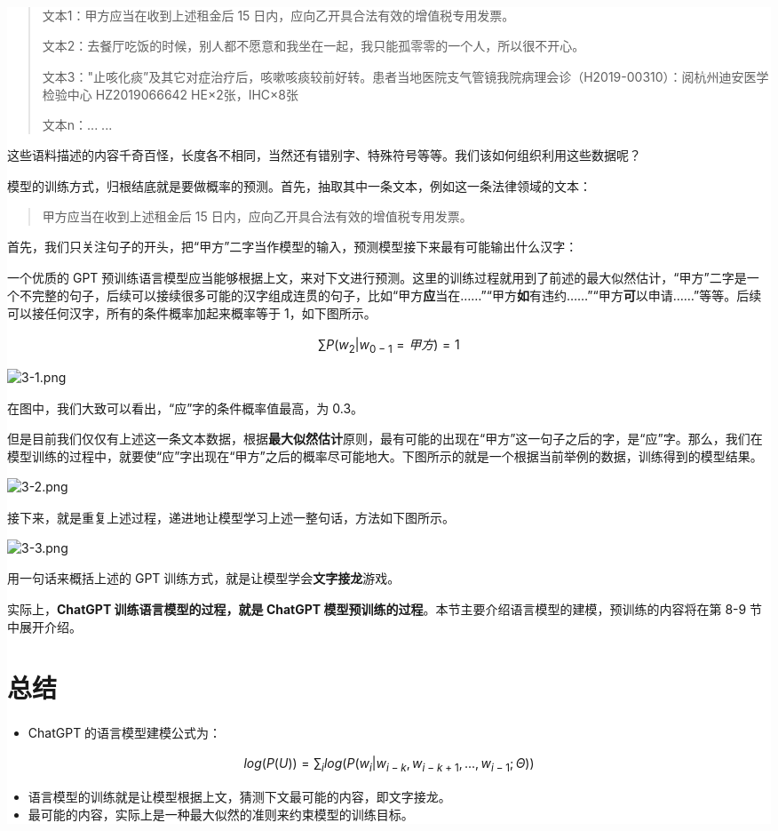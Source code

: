> 文本1：甲方应当在收到上述租金后 15 日内，应向乙开具合法有效的增值税专用发票。
>
> 文本2：去餐厅吃饭的时候，别人都不愿意和我坐在一起，我只能孤零零的一个人，所以很不开心。
>
> 文本3："止咳化痰”及其它对症治疗后，咳嗽咳痰较前好转。患者当地医院支气管镜我院病理会诊（H2019-00310）：阅杭州迪安医学检验中心 HZ2019066642 HE×2张，IHC×8张
>
> 文本n：... ...

  


这些语料描述的内容千奇百怪，长度各不相同，当然还有错别字、特殊符号等等。我们该如何组织利用这些数据呢？

  


模型的训练方式，归根结底就是要做概率的预测。首先，抽取其中一条文本，例如这一条法律领域的文本：

> 甲方应当在收到上述租金后 15 日内，应向乙开具合法有效的增值税专用发票。

  


首先，我们只关注句子的开头，把“甲方”二字当作模型的输入，预测模型接下来最有可能输出什么汉字：

一个优质的 GPT 预训练语言模型应当能够根据上文，来对下文进行预测。这里的训练过程就用到了前述的最大似然估计，“甲方”二字是一个不完整的句子，后续可以接续很多可能的汉字组成连贯的句子，比如“甲方**应**当在……”“甲方**如**有违约……”“甲方**可**以申请……”等等。后续可以接任何汉字，所有的条件概率加起来概率等于 1，如下图所示。

$$\sum{P(w_{2}|w_{0-1}=甲方)}=1$$


![3-1.png](https://p6-juejin.byteimg.com/tos-cn-i-k3u1fbpfcp/86ad8e10156942cdbb3d9a3972f97f45~tplv-k3u1fbpfcp-watermark.image?)

在图中，我们大致可以看出，“应”字的条件概率值最高，为 0.3。

  


但是目前我们仅仅有上述这一条文本数据，根据**最大似然估计**原则，最有可能的出现在“甲方”这一句子之后的字，是“应”字。那么，我们在模型训练的过程中，就要使“应”字出现在“甲方”之后的概率尽可能地大。下图所示的就是一个根据当前举例的数据，训练得到的模型结果。


![3-2.png](https://p9-juejin.byteimg.com/tos-cn-i-k3u1fbpfcp/7e69cc213fd24ce7bf053ba1c37a9864~tplv-k3u1fbpfcp-watermark.image?)
  


接下来，就是重复上述过程，递进地让模型学习上述一整句话，方法如下图所示。


![3-3.png](https://p1-juejin.byteimg.com/tos-cn-i-k3u1fbpfcp/4a5affcdbdfa4c689bd406d2a45137ac~tplv-k3u1fbpfcp-watermark.image?)

用一句话来概括上述的 GPT 训练方式，就是让模型学会**文字接龙**游戏。

实际上，**ChatGPT 训练语言模型的过程，就是 ChatGPT 模型预训练的过程**。本节主要介绍语言模型的建模，预训练的内容将在第 8-9 节中展开介绍。

  


# 总结

-   ChatGPT 的语言模型建模公式为：

$$log(P(U)) = \sum_{i}{ log(P(w_i|w_{i-k},w_{i-k+1},...,w_{i-1};\Theta))}$$

-   语言模型的训练就是让模型根据上文，猜测下文最可能的内容，即文字接龙。
-   最可能的内容，实际上是一种最大似然的准则来约束模型的训练目标。